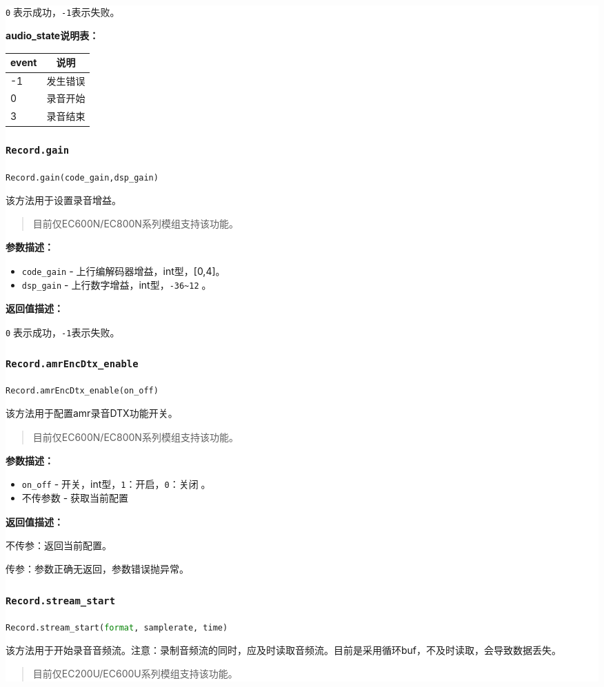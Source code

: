 `0` 表示成功，`-1`表示失败。

<span id="label_record_map1">**audio_state说明表：**</span>

| event | 说明     |
| ----- | -------- |
| -1    | 发生错误 |
| 0     | 录音开始 |
| 3     | 录音结束 |

### `Record.gain`

```python
Record.gain(code_gain,dsp_gain)
```

该方法用于设置录音增益。

> 目前仅EC600N/EC800N系列模组支持该功能。

**参数描述：**

- `code_gain` - 上行编解码器增益，int型，[0,4]。
- `dsp_gain` - 上行数字增益，int型，`-36~12` 。

**返回值描述：**

`0` 表示成功，`-1`表示失败。

### `Record.amrEncDtx_enable`

```python
Record.amrEncDtx_enable(on_off)
```

该方法用于配置amr录音DTX功能开关。

> 目前仅EC600N/EC800N系列模组支持该功能。

**参数描述：**

- `on_off` - 开关，int型，`1`：开启，`0`：关闭 。
- 不传参数 - 获取当前配置

**返回值描述：**

不传参：返回当前配置。

传参：参数正确无返回，参数错误抛异常。

### `Record.stream_start`

```python
Record.stream_start(format, samplerate, time)
```

该方法用于开始录音音频流。注意：录制音频流的同时，应及时读取音频流。目前是采用循环buf，不及时读取，会导致数据丢失。

> 目前仅EC200U/EC600U系列模组支持该功能。
